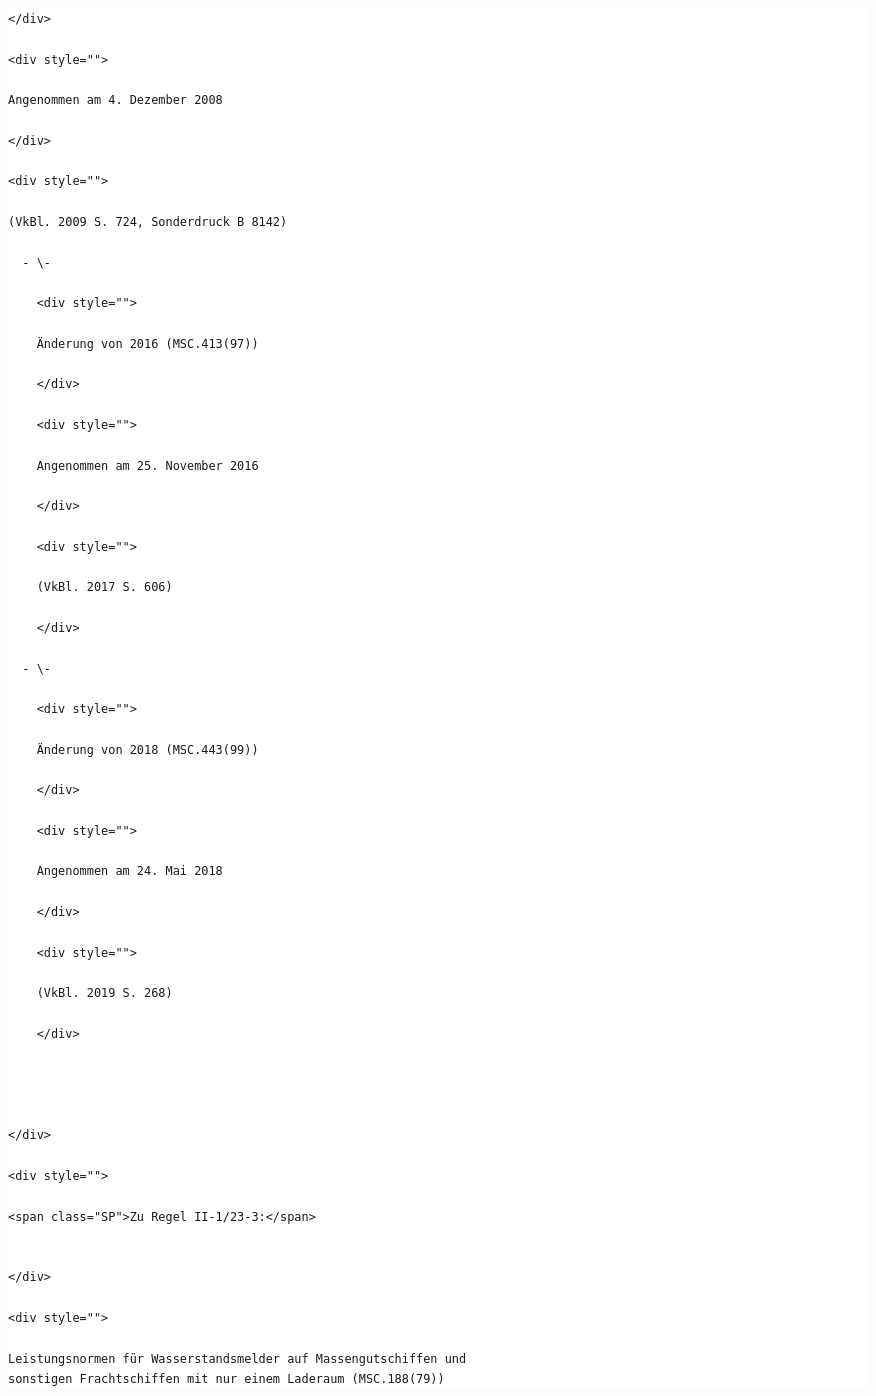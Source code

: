     </div>
    
    <div style="">
    
    Angenommen am 4. Dezember 2008
    
    </div>
    
    <div style="">
    
    (VkBl. 2009 S. 724, Sonderdruck B 8142)
    
      - \-
        
        <div style="">
        
        Änderung von 2016 (MSC.413(97))
        
        </div>
        
        <div style="">
        
        Angenommen am 25. November 2016
        
        </div>
        
        <div style="">
        
        (VkBl. 2017 S. 606)
        
        </div>
    
      - \-
        
        <div style="">
        
        Änderung von 2018 (MSC.443(99))
        
        </div>
        
        <div style="">
        
        Angenommen am 24. Mai 2018
        
        </div>
        
        <div style="">
        
        (VkBl. 2019 S. 268)
        
        </div>
    
      
      
    
    </div>
    
    <div style="">
    
    <span class="SP">Zu Regel II-1/23-3:</span>  
      
    
    </div>
    
    <div style="">
    
    Leistungsnormen für Wasserstandsmelder auf Massengutschiffen und
    sonstigen Frachtschiffen mit nur einem Laderaum (MSC.188(79))
    